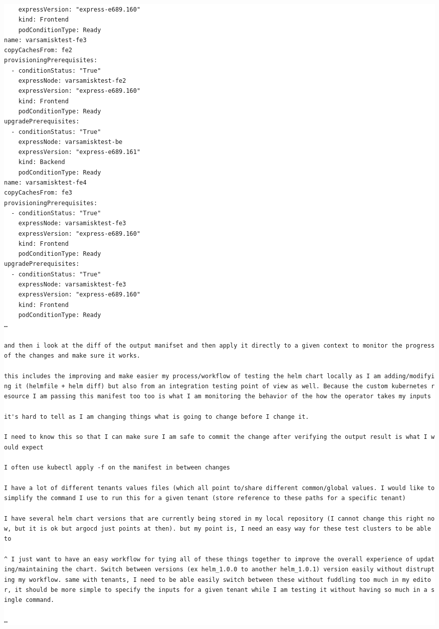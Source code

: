 ```
    expressVersion: "express-e689.160"
    kind: Frontend
    podConditionType: Ready
name: varsamisktest-fe3
copyCachesFrom: fe2
provisioningPrerequisites:
  - conditionStatus: "True"
    expressNode: varsamisktest-fe2
    expressVersion: "express-e689.160"
    kind: Frontend
    podConditionType: Ready
upgradePrerequisites:
  - conditionStatus: "True"
    expressNode: varsamisktest-be
    expressVersion: "express-e689.161"
    kind: Backend
    podConditionType: Ready
name: varsamisktest-fe4
copyCachesFrom: fe3
provisioningPrerequisites:
  - conditionStatus: "True"
    expressNode: varsamisktest-fe3
    expressVersion: "express-e689.160"
    kind: Frontend
    podConditionType: Ready
upgradePrerequisites:
  - conditionStatus: "True"
    expressNode: varsamisktest-fe3
    expressVersion: "express-e689.160"
    kind: Frontend
    podConditionType: Ready
…

and then i look at the diff of the output manifset and then apply it directly to a given context to monitor the progress of the changes and make sure it works.

this includes the improving and make easier my process/workflow of testing the helm chart locally as I am adding/modifying it (helmfile + helm diff) but also from an integration testing point of view as well. Because the custom kubernetes resource I am passing this manifest too too is what I am monitoring the behavior of the how the operator takes my inputs

it's hard to tell as I am changing things what is going to change before I change it.

I need to know this so that I can make sure I am safe to commit the change after verifying the output result is what I would expect

I often use kubectl apply -f on the manifest in between changes

I have a lot of different tenants values files (which all point to/share different common/global values. I would like to simplify the command I use to run this for a given tenant (store reference to these paths for a specific tenant)

I have several helm chart versions that are currently being stored in my local repository (I cannot change this right now, but it is ok but argocd just points at then). but my point is, I need an easy way for these test clusters to be able to

^ I just want to have an easy workflow for tying all of these things together to improve the overall experience of updating/maintaining the chart. Switch between versions (ex helm_1.0.0 to another helm_1.0.1) version easily without distrupting my workflow. same with tenants, I need to be able easily switch between these without fuddling too much in my editor, it should be more simple to specify the inputs for a given tenant while I am testing it without having so much in a single command.

…
```